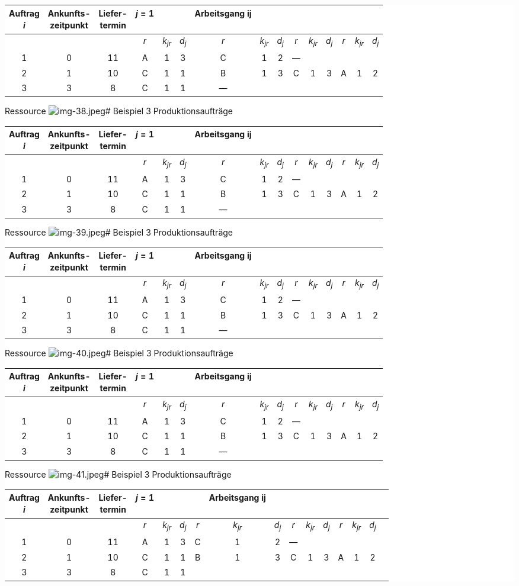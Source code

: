 | Auftrag <br> $i$ | Ankunfts- <br> zeitpunkt | Liefer- <br> termin | $j=1$ |  |  | Arbeitsgang ij |  |  |  |  |  |  |  |  |
| :--: | :--: | :--: | :--: | :--: | :--: | :--: | :--: | :--: | :--: | :--: | :--: | :--: | :--: | :--: |
|  |  |  | $r$ | $k_{j r}$ | $d_{j}$ | $r$ | $k_{j r}$ | $d_{j}$ | $r$ | $k_{j r}$ | $d_{j}$ | $r$ | $k_{j r}$ | $d_{j}$ |
| 1 | 0 | 11 | A | 1 | 3 | C | 1 | 2 | — |  |  |  |  |  |
| 2 | 1 | 10 | C | 1 | 1 | B | 1 | 3 | C | 1 | 3 | A | 1 | 2 |
| 3 | 3 | 8 | C | 1 | 1 | — |  |  |  |  |  |  |  |  |

Ressource
![img-38.jpeg](img-38.jpeg)# Beispiel 3 Produktionsaufträge 

| Auftrag <br> $i$ | Ankunfts- <br> zeitpunkt | Liefer- <br> termin | $j=1$ |  |  | Arbeitsgang ij |  |  |  |  |  |  |  |  |
| :--: | :--: | :--: | :--: | :--: | :--: | :--: | :--: | :--: | :--: | :--: | :--: | :--: | :--: | :--: |
|  |  |  | $r$ | $k_{j r}$ | $d_{j}$ | $r$ | $k_{j r}$ | $d_{j}$ | $r$ | $k_{j r}$ | $d_{j}$ | $r$ | $k_{j r}$ | $d_{j}$ |
| 1 | 0 | 11 | A | 1 | 3 | C | 1 | 2 | — |  |  |  |  |  |
| 2 | 1 | 10 | C | 1 | 1 | B | 1 | 3 | C | 1 | 3 | A | 1 | 2 |
| 3 | 3 | 8 | C | 1 | 1 | — |  |  |  |  |  |  |  |  |

Ressource
![img-39.jpeg](img-39.jpeg)# Beispiel 3 Produktionsaufträge 

| Auftrag <br> $i$ | Ankunfts- <br> zeitpunkt | Liefer- <br> termin | $j=1$ |  |  | Arbeitsgang ij |  |  |  |  |  |  |  |  |
| :--: | :--: | :--: | :--: | :--: | :--: | :--: | :--: | :--: | :--: | :--: | :--: | :--: | :--: | :--: |
|  |  |  | $r$ | $k_{j r}$ | $d_{j}$ | $r$ | $k_{j r}$ | $d_{j}$ | $r$ | $k_{j r}$ | $d_{j}$ | $r$ | $k_{j r}$ | $d_{j}$ |
| 1 | 0 | 11 | A | 1 | 3 | C | 1 | 2 | — |  |  |  |  |  |
| 2 | 1 | 10 | C | 1 | 1 | B | 1 | 3 | C | 1 | 3 | A | 1 | 2 |
| 3 | 3 | 8 | C | 1 | 1 | — |  |  |  |  |  |  |  |  |

Ressource
![img-40.jpeg](img-40.jpeg)# Beispiel 3 Produktionsaufträge 

| Auftrag <br> $i$ | Ankunfts- <br> zeitpunkt | Liefer- <br> termin | $j=1$ |  |  | Arbeitsgang ij |  |  |  |  |  |  |  |  |
| :--: | :--: | :--: | :--: | :--: | :--: | :--: | :--: | :--: | :--: | :--: | :--: | :--: | :--: | :--: |
|  |  |  | $r$ | $k_{j r}$ | $d_{j}$ | $r$ | $k_{j r}$ | $d_{j}$ | $r$ | $k_{j r}$ | $d_{j}$ | $r$ | $k_{j r}$ | $d_{j}$ |
| 1 | 0 | 11 | A | 1 | 3 | C | 1 | 2 | — |  |  |  |  |  |
| 2 | 1 | 10 | C | 1 | 1 | B | 1 | 3 | C | 1 | 3 | A | 1 | 2 |
| 3 | 3 | 8 | C | 1 | 1 | — |  |  |  |  |  |  |  |  |

Ressource
![img-41.jpeg](img-41.jpeg)# Beispiel 3 Produktionsaufträge 

| Auftrag <br> $i$ | Ankunfts- <br> zeitpunkt | Liefer- <br> termin | $j=1$ |  |  |  | Arbeitsgang ij |  |  |  |  |  |  |  |  |
| :--: | :--: | :--: | :--: | :--: | :--: | :--: | :--: | :--: | :--: | :--: | :--: | :--: | :--: | :--: | :--: |
|  |  |  | $r$ | $k_{j r}$ | $d_{j}$ | $r$ | $k_{j r}$ | $d_{j}$ | $r$ | $k_{j r}$ | $d_{j}$ | $r$ | $k_{j r}$ | $d_{j}$ |
| 1 | 0 | 11 | A | 1 | 3 | C | 1 | 2 | — |  |  |  |  |  |  |
| 2 | 1 | 10 | C | 1 | 1 | B | 1 | 3 | C | 1 | 3 | A | 1 | 2 |  |
| 3 | 3 | 8 | C | 1 | 1 |  |  |  |  |  |  |  |  |  |  |
